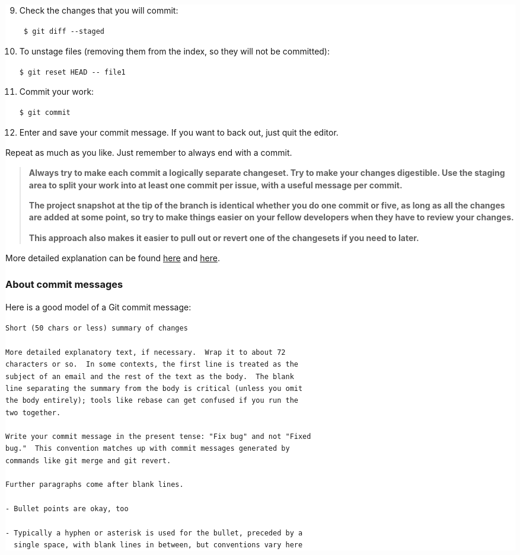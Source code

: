 9. Check the changes that you will commit:

        $ git diff --staged

10. To unstage files (removing them from the index, so they will not be
   committed):

        $ git reset HEAD -- file1

11. Commit your work:

        $ git commit

12. Enter and save your commit message. If you want to back out, just quit the
    editor.

Repeat as much as you like. Just remember to always end with a commit.

> **Always try to make each commit a logically separate changeset.  Try to
> make your changes digestible. Use the staging area to split your work into
> at least one commit per issue, with a useful message per commit.**
>
> **The project snapshot at the tip of the branch is identical whether you do
> one commit or five, as long as all the changes are added at some point, so
> try to make things easier on your fellow developers when they have to review
> your changes.**
>
> **This approach also makes it easier to pull out or revert one of the
> changesets if you need to later.**

More detailed explanation can be found
[here](http://progit.org/book/ch2-2.html) and
[here](http://book.git-scm.com/3_normal_workflow.html).

### About commit messages

Here is a good model of a Git commit message:

    Short (50 chars or less) summary of changes

    More detailed explanatory text, if necessary.  Wrap it to about 72
    characters or so.  In some contexts, the first line is treated as the
    subject of an email and the rest of the text as the body.  The blank
    line separating the summary from the body is critical (unless you omit
    the body entirely); tools like rebase can get confused if you run the
    two together.

    Write your commit message in the present tense: "Fix bug" and not "Fixed
    bug."  This convention matches up with commit messages generated by
    commands like git merge and git revert.

    Further paragraphs come after blank lines.

    - Bullet points are okay, too

    - Typically a hyphen or asterisk is used for the bullet, preceded by a
      single space, with blank lines in between, but conventions vary here
